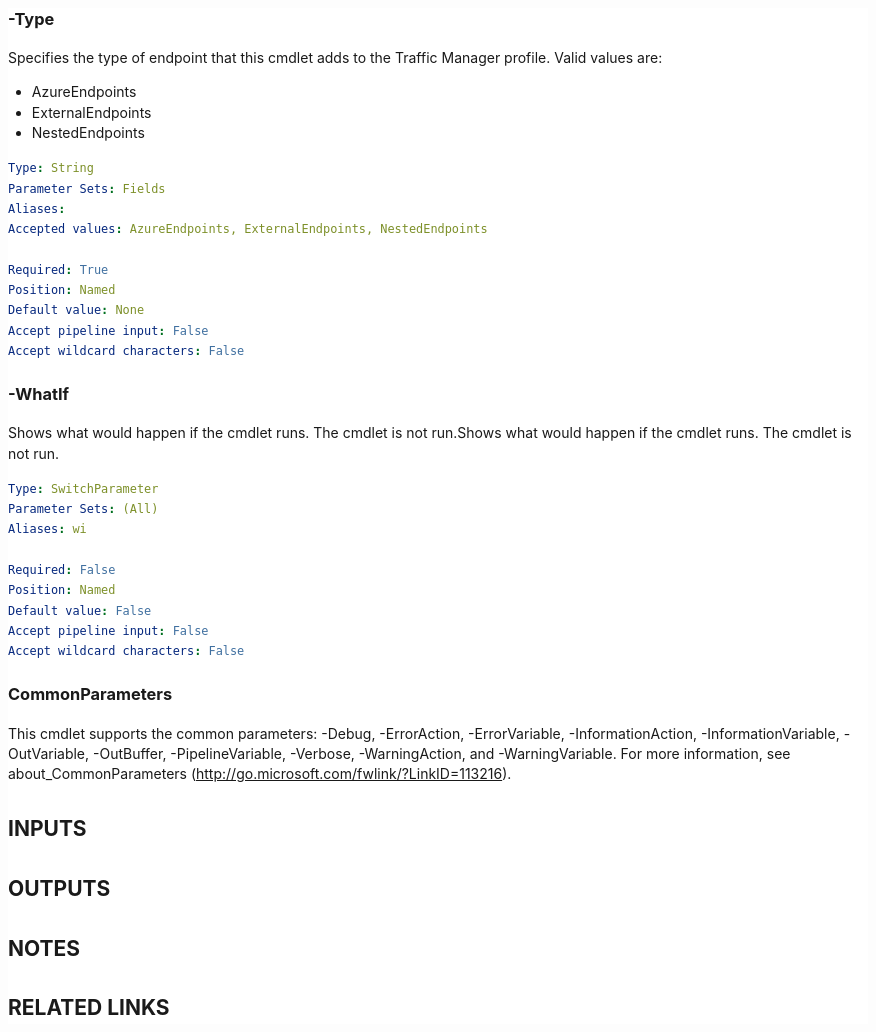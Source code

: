 ### -Type
Specifies the type of endpoint that this cmdlet adds to the Traffic Manager profile.
Valid values are: 

- AzureEndpoints
- ExternalEndpoints
- NestedEndpoints

```yaml
Type: String
Parameter Sets: Fields
Aliases: 
Accepted values: AzureEndpoints, ExternalEndpoints, NestedEndpoints

Required: True
Position: Named
Default value: None
Accept pipeline input: False
Accept wildcard characters: False
```

### -WhatIf
Shows what would happen if the cmdlet runs.
The cmdlet is not run.Shows what would happen if the cmdlet runs.
The cmdlet is not run.

```yaml
Type: SwitchParameter
Parameter Sets: (All)
Aliases: wi

Required: False
Position: Named
Default value: False
Accept pipeline input: False
Accept wildcard characters: False
```

### CommonParameters
This cmdlet supports the common parameters: -Debug, -ErrorAction, -ErrorVariable, -InformationAction, -InformationVariable, -OutVariable, -OutBuffer, -PipelineVariable, -Verbose, -WarningAction, and -WarningVariable. For more information, see about_CommonParameters (http://go.microsoft.com/fwlink/?LinkID=113216).

## INPUTS

## OUTPUTS

## NOTES

## RELATED LINKS
